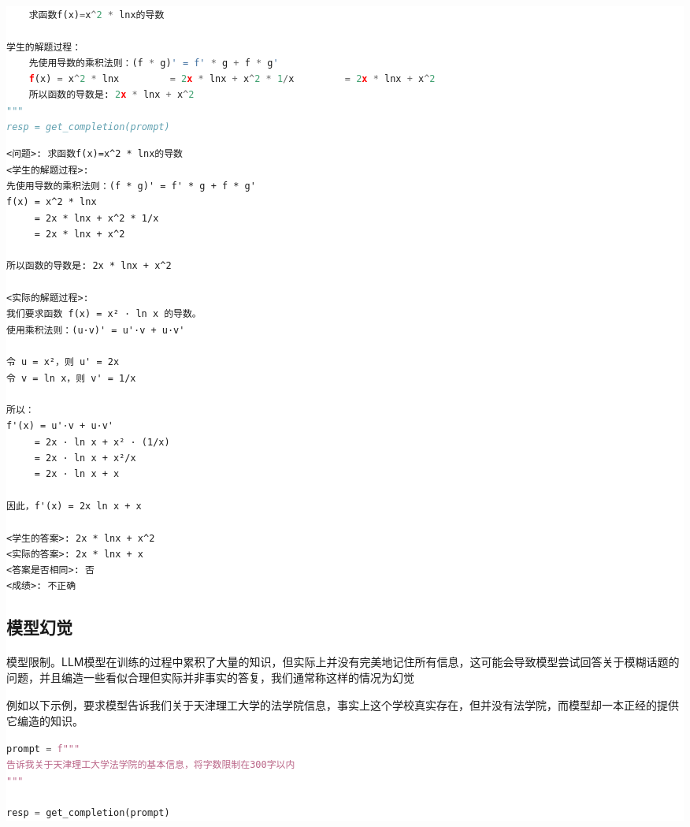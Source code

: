 ~~~python
    求函数f(x)=x^2 * lnx的导数  
  
学生的解题过程：  
    先使用导数的乘积法则：(f * g)' = f' * g + f * g'  
    f(x) = x^2 * lnx         = 2x * lnx + x^2 * 1/x         = 2x * lnx + x^2  
    所以函数的导数是: 2x * lnx + x^2  
"""  
resp = get_completion(prompt)
~~~

```
<问题>: 求函数f(x)=x^2 * lnx的导数  
<学生的解题过程>:  
先使用导数的乘积法则：(f * g)' = f' * g + f * g'  
f(x) = x^2 * lnx  
     = 2x * lnx + x^2 * 1/x  
     = 2x * lnx + x^2  

所以函数的导数是: 2x * lnx + x^2  

<实际的解题过程>:  
我们要求函数 f(x) = x² · ln x 的导数。  
使用乘积法则：(u·v)' = u'·v + u·v'  

令 u = x²，则 u' = 2x  
令 v = ln x，则 v' = 1/x  

所以：  
f'(x) = u'·v + u·v'  
     = 2x · ln x + x² · (1/x)  
     = 2x · ln x + x²/x  
     = 2x · ln x + x  

因此，f'(x) = 2x ln x + x  

<学生的答案>: 2x * lnx + x^2  
<实际的答案>: 2x * lnx + x  
<答案是否相同>: 否  
<成绩>: 不正确
```

## 模型幻觉
模型限制。LLM模型在训练的过程中累积了大量的知识，但实际上并没有完美地记住所有信息，这可能会导致模型尝试回答关于模糊话题的问题，并且编造一些看似合理但实际并非事实的答复，我们通常称这样的情况为幻觉

例如以下示例，要求模型告诉我们关于天津理工大学的法学院信息，事实上这个学校真实存在，但并没有法学院，而模型却一本正经的提供它编造的知识。

~~~python
prompt = f"""  
告诉我关于天津理工大学法学院的基本信息，将字数限制在300字以内  
"""  
  
resp = get_completion(prompt)
~~~
